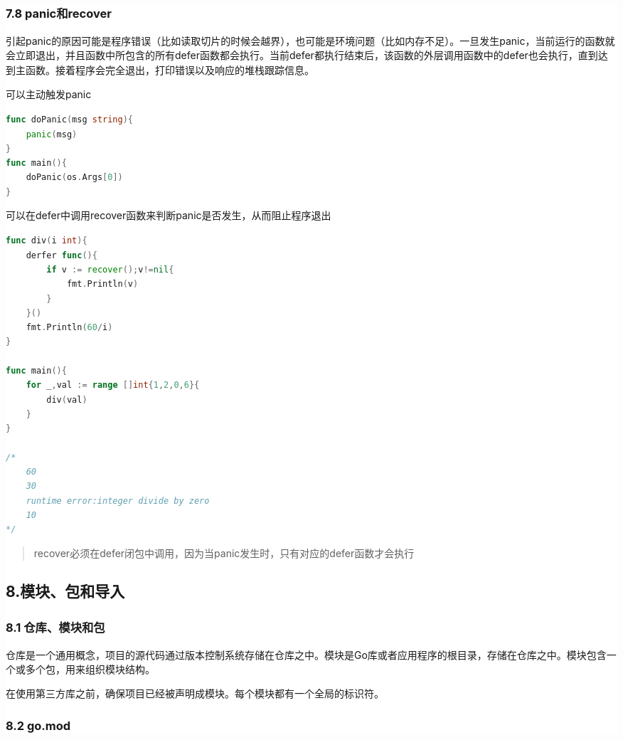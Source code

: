 ### 7.8 panic和recover

引起panic的原因可能是程序错误（比如读取切片的时候会越界），也可能是环境问题（比如内存不足）。一旦发生panic，当前运行的函数就会立即退出，并且函数中所包含的所有defer函数都会执行。当前defer都执行结束后，该函数的外层调用函数中的defer也会执行，直到达到主函数。接着程序会完全退出，打印错误以及响应的堆栈跟踪信息。

可以主动触发panic

```go
func doPanic(msg string){
    panic(msg)
}
func main(){
    doPanic(os.Args[0])
}
```

可以在defer中调用recover函数来判断panic是否发生，从而阻止程序退出

```go
func div(i int){
    derfer func(){
        if v := recover();v!=nil{
            fmt.Println(v)
        }
    }()
    fmt.Println(60/i)
}

func main(){
    for _,val := range []int{1,2,0,6}{
        div(val)
    }
}

/*
    60
    30
    runtime error:integer divide by zero
    10
*/
```

> recover必须在defer闭包中调用，因为当panic发生时，只有对应的defer函数才会执行



## 8.模块、包和导入

### 8.1 仓库、模块和包

仓库是一个通用概念，项目的源代码通过版本控制系统存储在仓库之中。模块是Go库或者应用程序的根目录，存储在仓库之中。模块包含一个或多个包，用来组织模块结构。

在使用第三方库之前，确保项目已经被声明成模块。每个模块都有一个全局的标识符。

### 8.2 go.mod

